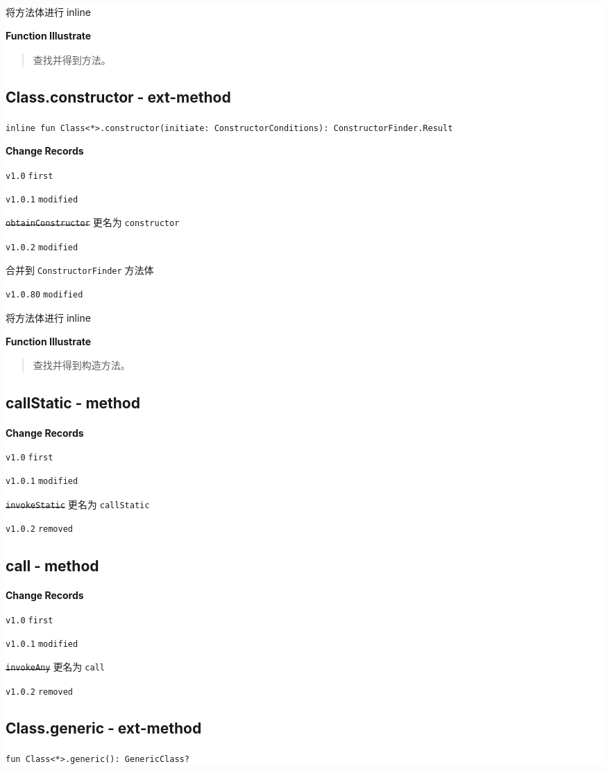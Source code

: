 将方法体进行 inline

**Function Illustrate**

> 查找并得到方法。

## Class.constructor <span class="symbol">- ext-method</span>

```kotlin:no-line-numbers
inline fun Class<*>.constructor(initiate: ConstructorConditions): ConstructorFinder.Result
```

**Change Records**

`v1.0` `first`

`v1.0.1` `modified`

~~`obtainConstructor`~~ 更名为 `constructor`

`v1.0.2` `modified`

合并到 `ConstructorFinder` 方法体

`v1.0.80` `modified`

将方法体进行 inline

**Function Illustrate**

> 查找并得到构造方法。

<h2 class="deprecated">callStatic - method</h2>

**Change Records**

`v1.0` `first`

`v1.0.1` `modified`

~~`invokeStatic`~~ 更名为 `callStatic`

`v1.0.2` `removed`

<h2 class="deprecated">call - method</h2>

**Change Records**

`v1.0` `first`

`v1.0.1` `modified`

~~`invokeAny`~~ 更名为 `call`

`v1.0.2` `removed`

## Class.generic <span class="symbol">- ext-method</span>

```kotlin:no-line-numbers
fun Class<*>.generic(): GenericClass?
```
